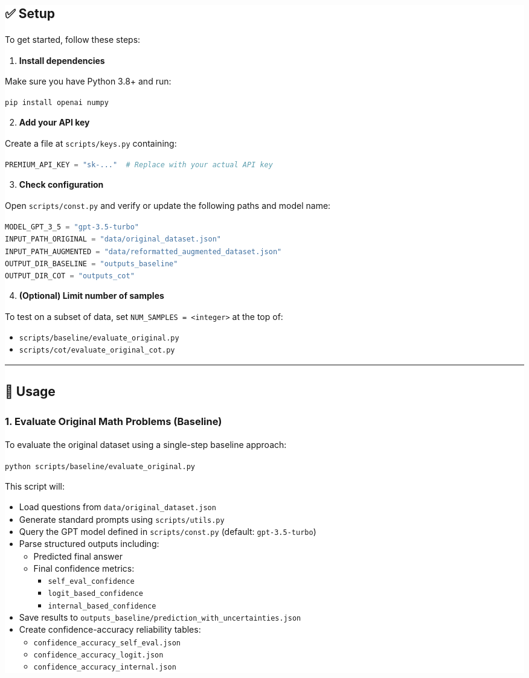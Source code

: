 
## ✅ Setup

To get started, follow these steps:

1. **Install dependencies**

Make sure you have Python 3.8+ and run:

```bash
pip install openai numpy
```

2. **Add your API key**

Create a file at `scripts/keys.py` containing:

```python
PREMIUM_API_KEY = "sk-..."  # Replace with your actual API key
```

3. **Check configuration**

Open `scripts/const.py` and verify or update the following paths and model name:

```python
MODEL_GPT_3_5 = "gpt-3.5-turbo"
INPUT_PATH_ORIGINAL = "data/original_dataset.json"
INPUT_PATH_AUGMENTED = "data/reformatted_augmented_dataset.json"
OUTPUT_DIR_BASELINE = "outputs_baseline"
OUTPUT_DIR_COT = "outputs_cot"
```

4. **(Optional) Limit number of samples**

To test on a subset of data, set `NUM_SAMPLES = <integer>` at the top of:

- `scripts/baseline/evaluate_original.py`
- `scripts/cot/evaluate_original_cot.py`

---

## 🚀 Usage

### 1. Evaluate Original Math Problems (Baseline)

To evaluate the original dataset using a single-step baseline approach:

```bash
python scripts/baseline/evaluate_original.py
```

This script will:

- Load questions from `data/original_dataset.json`
- Generate standard prompts using `scripts/utils.py`
- Query the GPT model defined in `scripts/const.py` (default: `gpt-3.5-turbo`)
- Parse structured outputs including:
  - Predicted final answer
  - Final confidence metrics:
    - `self_eval_confidence`
    - `logit_based_confidence`
    - `internal_based_confidence`
- Save results to `outputs_baseline/prediction_with_uncertainties.json`
- Create confidence-accuracy reliability tables:
  - `confidence_accuracy_self_eval.json`
  - `confidence_accuracy_logit.json`
  - `confidence_accuracy_internal.json`
